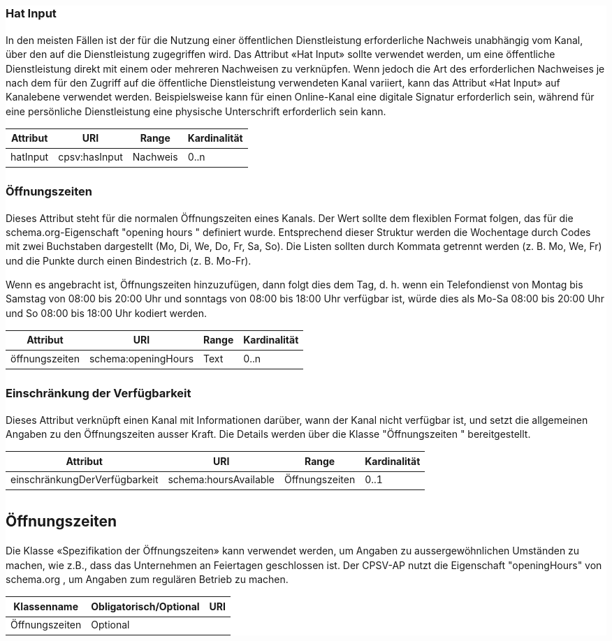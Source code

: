### Hat Input

In den meisten Fällen ist der für die Nutzung einer öffentlichen Dienstleistung erforderliche Nachweis unabhängig vom Kanal, über den auf die Dienstleistung zugegriffen wird. Das Attribut «Hat Input» sollte verwendet werden, um eine öffentliche Dienstleistung direkt mit einem oder mehreren Nachweisen zu verknüpfen. Wenn jedoch die Art des erforderlichen Nachweises je nach dem für den Zugriff auf die öffentliche Dienstleistung verwendeten Kanal variiert, kann das Attribut «Hat Input» auf Kanalebene verwendet werden. Beispielsweise kann für einen Online-Kanal eine digitale Signatur erforderlich sein, während für eine persönliche Dienstleistung eine physische Unterschrift erforderlich sein kann.

|Attribut |URI |Range| Kardinalität|
|---|---|---|---|
|hatInput| cpsv:hasInput|Nachweis| 0..n|

### Öffnungszeiten

Dieses Attribut steht für die normalen Öffnungszeiten eines Kanals. Der Wert sollte dem flexiblen Format folgen, das für die schema.org-Eigenschaft "opening hours " definiert wurde. Entsprechend dieser Struktur werden die Wochentage durch Codes mit zwei Buchstaben dargestellt (Mo, Di, We, Do, Fr, Sa, So). Die Listen sollten durch Kommata getrennt werden (z. B. Mo, We, Fr) und die Punkte durch einen Bindestrich (z. B. Mo-Fr).

Wenn es angebracht ist, Öffnungszeiten hinzuzufügen, dann folgt dies dem Tag, d. h. wenn ein Telefondienst von Montag bis Samstag von 08:00 bis 20:00 Uhr und sonntags von 08:00 bis 18:00 Uhr verfügbar ist, würde dies als Mo-Sa 08:00 bis 20:00 Uhr und So 08:00 bis 18:00 Uhr kodiert werden. 

|Attribut |URI |Range| Kardinalität|
|---|---|---|---|
|öffnungszeiten |schema:openingHours|Text|0..n|

### Einschränkung der Verfügbarkeit

Dieses Attribut verknüpft einen Kanal mit Informationen darüber, wann der Kanal nicht verfügbar ist, und setzt die allgemeinen Angaben zu den Öffnungszeiten ausser Kraft. Die Details werden über die Klasse "Öffnungszeiten " bereitgestellt.

|Attribut| URI |Range |Kardinalität|
|---|---|---|---|
|einschränkungDerVerfügbarkeit |schema:hoursAvailable|Öffnungszeiten|0..1|

## Öffnungszeiten

Die Klasse «Spezifikation der Öffnungszeiten» kann verwendet werden, um Angaben zu aussergewöhnlichen Umständen zu machen, wie z.B., dass das Unternehmen an Feiertagen geschlossen ist. Der CPSV-AP nutzt die Eigenschaft "openingHours" von schema.org , um Angaben zum regulären Betrieb zu machen.

|Klassenname| Obligatorisch/Optional |URI|
|---|---|---|
|Öffnungszeiten |Optional |
